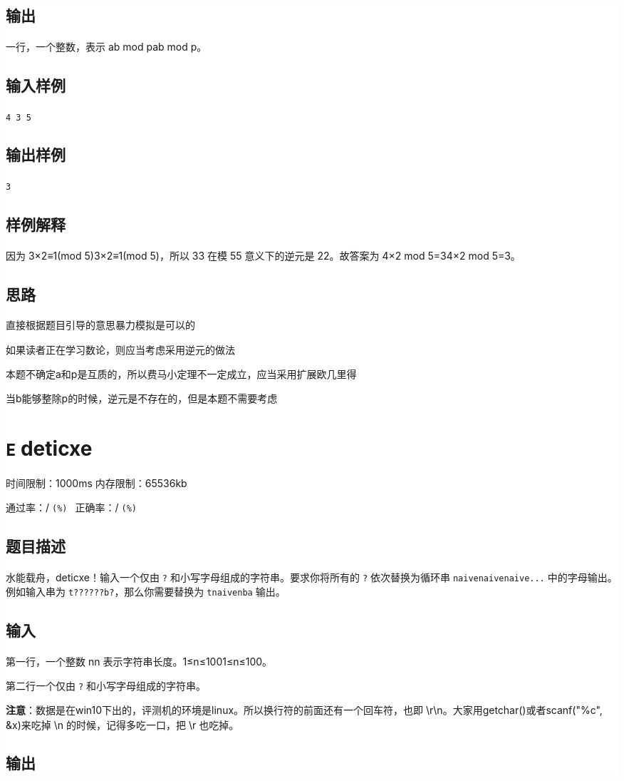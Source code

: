 ## 输出

一行，一个整数，表示 ab mod pab mod p。

## 输入样例

```
4 3 5
```

## 输出样例

```
3
```

## 样例解释

因为 3×2≡1(mod 5)3×2≡1(mod 5)，所以 33 在模 55 意义下的逆元是 22。故答案为 4×2 mod 5=34×2 mod 5=3。

## 思路

直接根据题目引导的意思暴力模拟是可以的

如果读者正在学习数论，则应当考虑采用逆元的做法

本题不确定a和p是互质的，所以费马小定理不一定成立，应当采用扩展欧几里得

当b能够整除p的时候，逆元是不存在的，但是本题不需要考虑

# `E` deticxe

时间限制：1000ms  内存限制：65536kb

通过率：/ `(%) `  正确率：/ `(%)`

## 题目描述

水能载舟，deticxe！输入一个仅由 `?` 和小写字母组成的字符串。要求你将所有的 `?` 依次替换为循环串 `naivenaivenaive...` 中的字母输出。例如输入串为 `t??????b?`，那么你需要替换为 `tnaivenba` 输出。

## 输入

第一行，一个整数 nn 表示字符串长度。1≤n≤1001≤n≤100。

第二行一个仅由 `?` 和小写字母组成的字符串。

**注意**：数据是在win10下出的，评测机的环境是linux。所以换行符的前面还有一个回车符，也即 \r\n。大家用getchar()或者scanf("%c", &x)来吃掉 \n 的时候，记得多吃一口，把 \r 也吃掉。

## 输出

